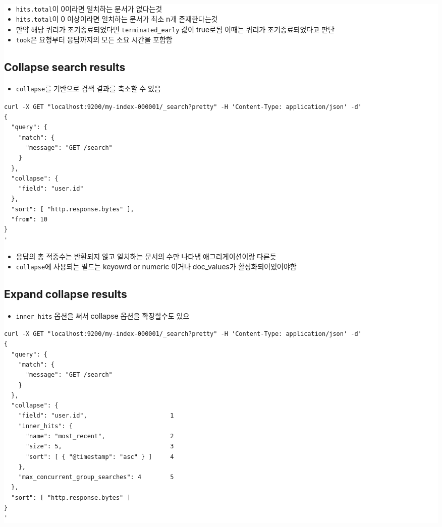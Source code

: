 - `hits.total`이 0이라면 일치하는 문서가 없다는것
- `hits.total`이 0 이상이라면 일치하는 문서가 최소 n개 존재한다는것
- 만약 해당 쿼리가 조기종료되었다면 `terminated_early` 값이 true로됨 이때는 쿼리가 조기종료되었다고 판단
- `took`은 요청부터 응답까지의 모든 소요 시간을 포함함

## Collapse search results

- `collapse`를 기반으로 검색 결과를 축소할 수 있음

```
curl -X GET "localhost:9200/my-index-000001/_search?pretty" -H 'Content-Type: application/json' -d'
{
  "query": {
    "match": {
      "message": "GET /search"
    }
  },
  "collapse": {
    "field": "user.id"                
  },
  "sort": [ "http.response.bytes" ],  
  "from": 10                          
}
'

```

- 응답의 총 적중수는 반환되지 않고 일치하는 문서의 수만 나타냄 애그리게이션이랑 다른듯
- `collapse`에 사용되는 필드는 keyowrd or numeric 이거나 doc_values가 활성화되어있어야함

## Expand collapse results

- `inner_hits` 옵션을 써서 collapse 옵션을 확장할수도 있으

```
curl -X GET "localhost:9200/my-index-000001/_search?pretty" -H 'Content-Type: application/json' -d'
{
  "query": {
    "match": {
      "message": "GET /search"
    }
  },
  "collapse": {
    "field": "user.id",                       1
    "inner_hits": {
      "name": "most_recent",                  2
      "size": 5,                              3
      "sort": [ { "@timestamp": "asc" } ]     4
    },
    "max_concurrent_group_searches": 4        5
  },
  "sort": [ "http.response.bytes" ]
}
'

```
